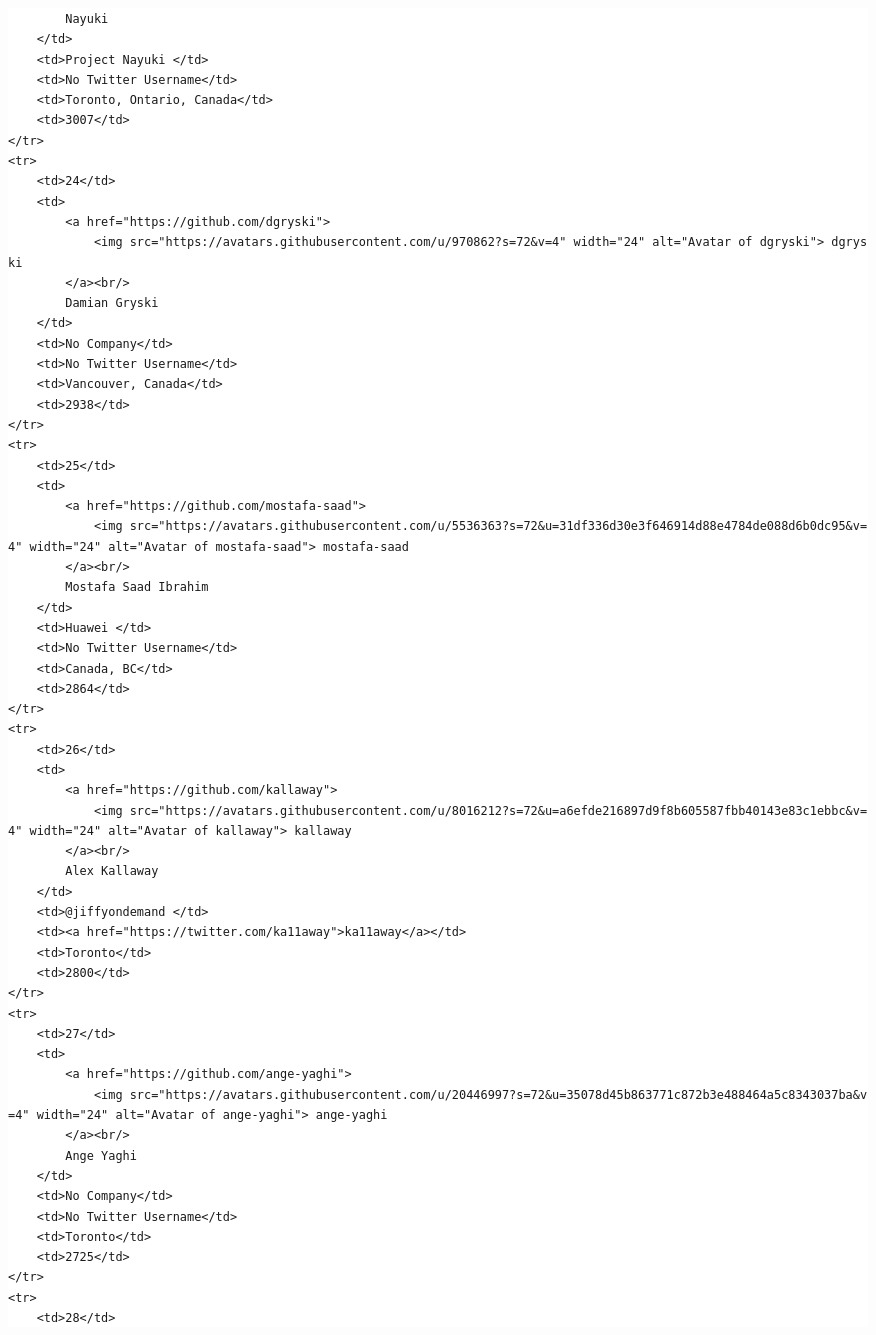 			Nayuki
		</td>
		<td>Project Nayuki </td>
		<td>No Twitter Username</td>
		<td>Toronto, Ontario, Canada</td>
		<td>3007</td>
	</tr>
	<tr>
		<td>24</td>
		<td>
			<a href="https://github.com/dgryski">
				<img src="https://avatars.githubusercontent.com/u/970862?s=72&v=4" width="24" alt="Avatar of dgryski"> dgryski
			</a><br/>
			Damian Gryski
		</td>
		<td>No Company</td>
		<td>No Twitter Username</td>
		<td>Vancouver, Canada</td>
		<td>2938</td>
	</tr>
	<tr>
		<td>25</td>
		<td>
			<a href="https://github.com/mostafa-saad">
				<img src="https://avatars.githubusercontent.com/u/5536363?s=72&u=31df336d30e3f646914d88e4784de088d6b0dc95&v=4" width="24" alt="Avatar of mostafa-saad"> mostafa-saad
			</a><br/>
			Mostafa Saad Ibrahim
		</td>
		<td>Huawei </td>
		<td>No Twitter Username</td>
		<td>Canada, BC</td>
		<td>2864</td>
	</tr>
	<tr>
		<td>26</td>
		<td>
			<a href="https://github.com/kallaway">
				<img src="https://avatars.githubusercontent.com/u/8016212?s=72&u=a6efde216897d9f8b605587fbb40143e83c1ebbc&v=4" width="24" alt="Avatar of kallaway"> kallaway
			</a><br/>
			Alex Kallaway
		</td>
		<td>@jiffyondemand </td>
		<td><a href="https://twitter.com/ka11away">ka11away</a></td>
		<td>Toronto</td>
		<td>2800</td>
	</tr>
	<tr>
		<td>27</td>
		<td>
			<a href="https://github.com/ange-yaghi">
				<img src="https://avatars.githubusercontent.com/u/20446997?s=72&u=35078d45b863771c872b3e488464a5c8343037ba&v=4" width="24" alt="Avatar of ange-yaghi"> ange-yaghi
			</a><br/>
			Ange Yaghi
		</td>
		<td>No Company</td>
		<td>No Twitter Username</td>
		<td>Toronto</td>
		<td>2725</td>
	</tr>
	<tr>
		<td>28</td>